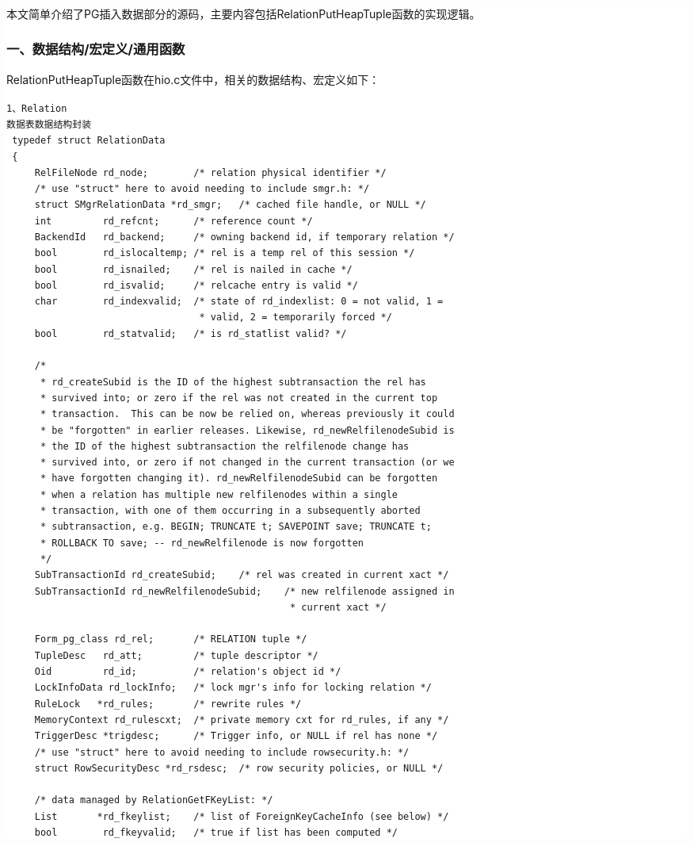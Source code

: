 本文简单介绍了PG插入数据部分的源码，主要内容包括RelationPutHeapTuple函数的实现逻辑。

### 一、数据结构/宏定义/通用函数

RelationPutHeapTuple函数在hio.c文件中，相关的数据结构、宏定义如下：

    
    
    1、Relation
    数据表数据结构封装
     typedef struct RelationData
     {
         RelFileNode rd_node;        /* relation physical identifier */
         /* use "struct" here to avoid needing to include smgr.h: */
         struct SMgrRelationData *rd_smgr;   /* cached file handle, or NULL */
         int         rd_refcnt;      /* reference count */
         BackendId   rd_backend;     /* owning backend id, if temporary relation */
         bool        rd_islocaltemp; /* rel is a temp rel of this session */
         bool        rd_isnailed;    /* rel is nailed in cache */
         bool        rd_isvalid;     /* relcache entry is valid */
         char        rd_indexvalid;  /* state of rd_indexlist: 0 = not valid, 1 =
                                      * valid, 2 = temporarily forced */
         bool        rd_statvalid;   /* is rd_statlist valid? */
     
         /*
          * rd_createSubid is the ID of the highest subtransaction the rel has
          * survived into; or zero if the rel was not created in the current top
          * transaction.  This can be now be relied on, whereas previously it could
          * be "forgotten" in earlier releases. Likewise, rd_newRelfilenodeSubid is
          * the ID of the highest subtransaction the relfilenode change has
          * survived into, or zero if not changed in the current transaction (or we
          * have forgotten changing it). rd_newRelfilenodeSubid can be forgotten
          * when a relation has multiple new relfilenodes within a single
          * transaction, with one of them occurring in a subsequently aborted
          * subtransaction, e.g. BEGIN; TRUNCATE t; SAVEPOINT save; TRUNCATE t;
          * ROLLBACK TO save; -- rd_newRelfilenode is now forgotten
          */
         SubTransactionId rd_createSubid;    /* rel was created in current xact */
         SubTransactionId rd_newRelfilenodeSubid;    /* new relfilenode assigned in
                                                      * current xact */
     
         Form_pg_class rd_rel;       /* RELATION tuple */
         TupleDesc   rd_att;         /* tuple descriptor */
         Oid         rd_id;          /* relation's object id */
         LockInfoData rd_lockInfo;   /* lock mgr's info for locking relation */
         RuleLock   *rd_rules;       /* rewrite rules */
         MemoryContext rd_rulescxt;  /* private memory cxt for rd_rules, if any */
         TriggerDesc *trigdesc;      /* Trigger info, or NULL if rel has none */
         /* use "struct" here to avoid needing to include rowsecurity.h: */
         struct RowSecurityDesc *rd_rsdesc;  /* row security policies, or NULL */
     
         /* data managed by RelationGetFKeyList: */
         List       *rd_fkeylist;    /* list of ForeignKeyCacheInfo (see below) */
         bool        rd_fkeyvalid;   /* true if list has been computed */
     